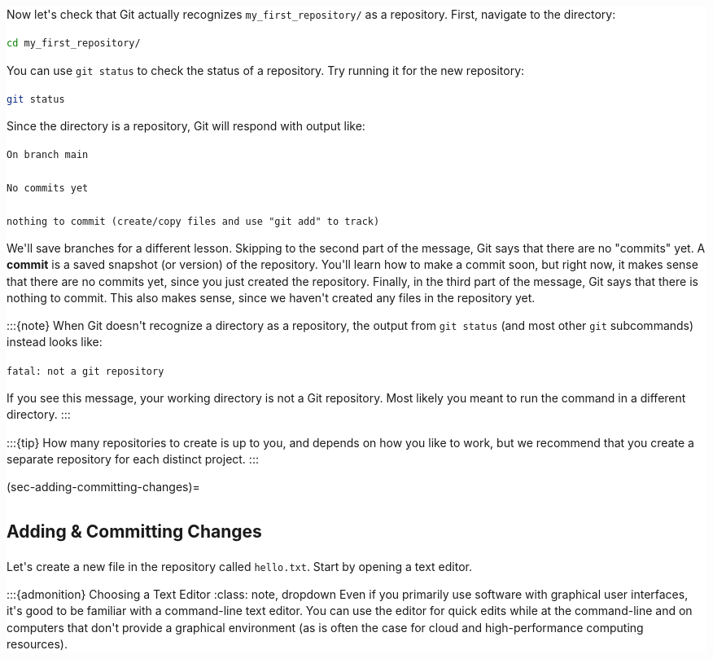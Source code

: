 Now let's check that Git actually recognizes `my_first_repository/` as a
repository. First, navigate to the directory:

```sh
cd my_first_repository/
```

You can use `git status` to check the status of a repository. Try running it
for the new repository:

```sh
git status
```

Since the directory is a repository, Git will respond with output like:

```none
On branch main

No commits yet

nothing to commit (create/copy files and use "git add" to track)
```

We'll save branches for a different lesson. Skipping to the second part of the
message, Git says that there are no "commits" yet. A **commit** is a saved
snapshot (or version) of the repository. You'll learn how to make a commit
soon, but right now, it makes sense that there are no commits yet, since you
just created the repository. Finally, in the third part of the message, Git
says that there is nothing to commit. This also makes sense, since we haven't
created any files in the repository yet.

:::{note}
When Git doesn't recognize a directory as a repository, the output from `git
status` (and most other `git` subcommands) instead looks like:

```none
fatal: not a git repository
```

If you see this message, your working directory is not a Git repository. Most
likely you meant to run the command in a different directory.
:::

:::{tip}
How many repositories to create is up to you, and depends on how you like to
work, but we recommend that you create a separate repository for each distinct
project.
:::


(sec-adding-committing-changes)=
## Adding & Committing Changes

Let's create a new file in the repository called `hello.txt`. Start by opening
a text editor.

:::{admonition} Choosing a Text Editor
:class: note, dropdown
Even if you primarily use software with graphical user interfaces, it's good to
be familiar with a command-line text editor. You can use the editor for quick
edits while at the command-line and on computers that don't provide a graphical
environment (as is often the case for cloud and high-performance computing
resources).

